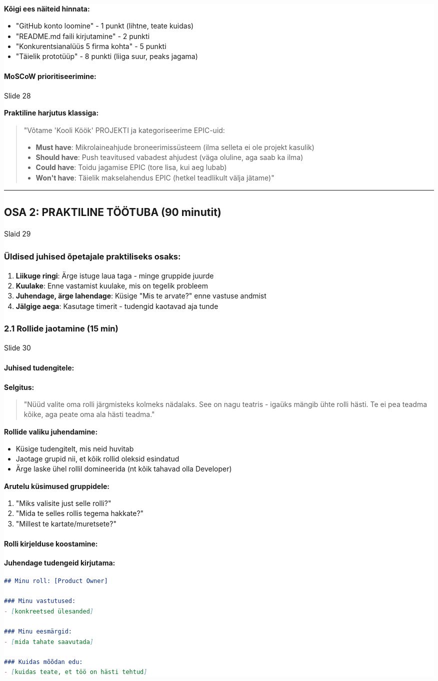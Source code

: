 **Kõigi ees näiteid hinnata:**
- "GitHub konto loomine" - 1 punkt (lihtne, teate kuidas)
- "README.md faili kirjutamine" - 2 punkti
- "Konkurentsianalüüs 5 firma kohta" - 5 punkti
- "Täielik prototüüp" - 8 punkti (liiga suur, peaks jagama)

#### MoSCoW prioritiseerimine:
Slide 28

**Praktiline harjutus klassiga:**
> "Võtame 'Kooli Köök' PROJEKTI ja kategoriseerime EPIC-uid:
> - **Must have**: Mikrolaineahjude broneerimissüsteem (ilma selleta ei ole projekt kasulik)
> - **Should have**: Push teavitused vabadest ahjudest (väga oluline, aga saab ka ilma)
> - **Could have**: Toidu jagamise EPIC (tore lisa, kui aeg lubab)
> - **Won't have**: Täielik makselahendus EPIC (hetkel teadlikult välja jätame)"

---

## OSA 2: PRAKTILINE TÖÖTUBA (90 minutit)
Slaid 29

### Üldised juhised õpetajale praktiliseks osaks:

1. **Liikuge ringi**: Ärge istuge laua taga - minge gruppide juurde
2. **Kuulake**: Enne vastamist kuulake, mis on tegelik probleem
3. **Juhendage, ärge lahendage**: Küsige "Mis te arvate?" enne vastuse andmist
4. **Jälgige aega**: Kasutage timerit - tudengid kaotavad aja tunde

### 2.1 Rollide jaotamine (15 min)
Slide 30

#### Juhised tudengitele:

**Selgitus:**
> "Nüüd valite oma rolli järgmisteks kolmeks nädalaks. See on nagu teatris - igaüks mängib ühte rolli hästi. Te ei pea teadma kõike, aga peate oma ala hästi teadma."

**Rollide valiku juhendamine:**
- Küsige tudengitelt, mis neid huvitab
- Jaotage grupid nii, et kõik rollid oleksid esindatud
- Ärge laske ühel rollil domineerida (nt kõik tahavad olla Developer)

**Arutelu küsimused gruppidele:**
1. "Miks valisite just selle rolli?"
2. "Mida te selles rollis tegema hakkate?"
3. "Millest te kartate/muretsete?"

#### Rolli kirjelduse koostamine:

**Juhendage tudengeid kirjutama:**
```markdown
## Minu roll: [Product Owner]

### Minu vastutused:
- [konkreetsed ülesanded]

### Minu eesmärgid:
- [mida tahate saavutada]

### Kuidas mõõdan edu:
- [kuidas teate, et töö on hästi tehtud]
```
